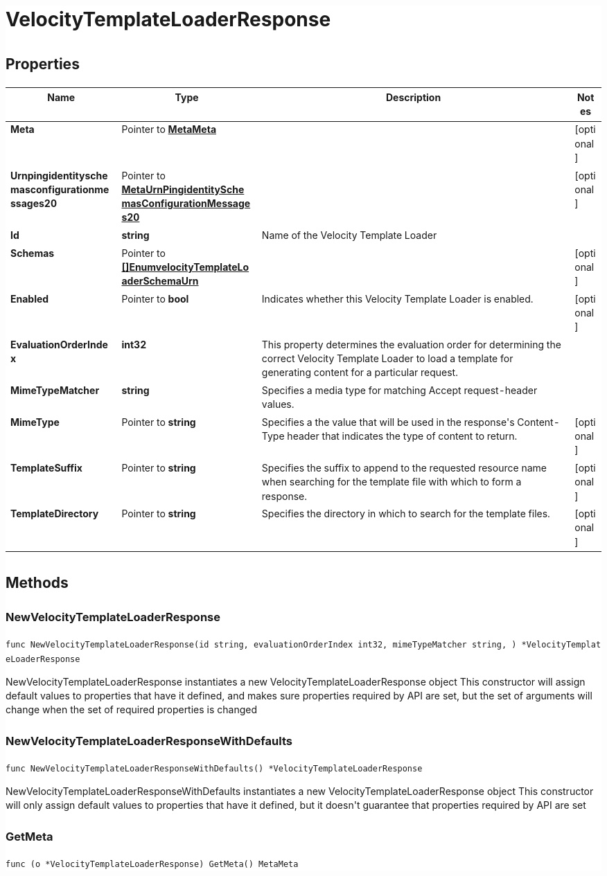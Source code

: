 # VelocityTemplateLoaderResponse

## Properties

Name | Type | Description | Notes
------------ | ------------- | ------------- | -------------
**Meta** | Pointer to [**MetaMeta**](MetaMeta.md) |  | [optional] 
**Urnpingidentityschemasconfigurationmessages20** | Pointer to [**MetaUrnPingidentitySchemasConfigurationMessages20**](MetaUrnPingidentitySchemasConfigurationMessages20.md) |  | [optional] 
**Id** | **string** | Name of the Velocity Template Loader | 
**Schemas** | Pointer to [**[]EnumvelocityTemplateLoaderSchemaUrn**](EnumvelocityTemplateLoaderSchemaUrn.md) |  | [optional] 
**Enabled** | Pointer to **bool** | Indicates whether this Velocity Template Loader is enabled. | [optional] 
**EvaluationOrderIndex** | **int32** | This property determines the evaluation order for determining the correct Velocity Template Loader to load a template for generating content for a particular request. | 
**MimeTypeMatcher** | **string** | Specifies a media type for matching Accept request-header values. | 
**MimeType** | Pointer to **string** | Specifies a the value that will be used in the response&#39;s Content-Type header that indicates the type of content to return. | [optional] 
**TemplateSuffix** | Pointer to **string** | Specifies the suffix to append to the requested resource name when searching for the template file with which to form a response. | [optional] 
**TemplateDirectory** | Pointer to **string** | Specifies the directory in which to search for the template files. | [optional] 

## Methods

### NewVelocityTemplateLoaderResponse

`func NewVelocityTemplateLoaderResponse(id string, evaluationOrderIndex int32, mimeTypeMatcher string, ) *VelocityTemplateLoaderResponse`

NewVelocityTemplateLoaderResponse instantiates a new VelocityTemplateLoaderResponse object
This constructor will assign default values to properties that have it defined,
and makes sure properties required by API are set, but the set of arguments
will change when the set of required properties is changed

### NewVelocityTemplateLoaderResponseWithDefaults

`func NewVelocityTemplateLoaderResponseWithDefaults() *VelocityTemplateLoaderResponse`

NewVelocityTemplateLoaderResponseWithDefaults instantiates a new VelocityTemplateLoaderResponse object
This constructor will only assign default values to properties that have it defined,
but it doesn't guarantee that properties required by API are set

### GetMeta

`func (o *VelocityTemplateLoaderResponse) GetMeta() MetaMeta`
